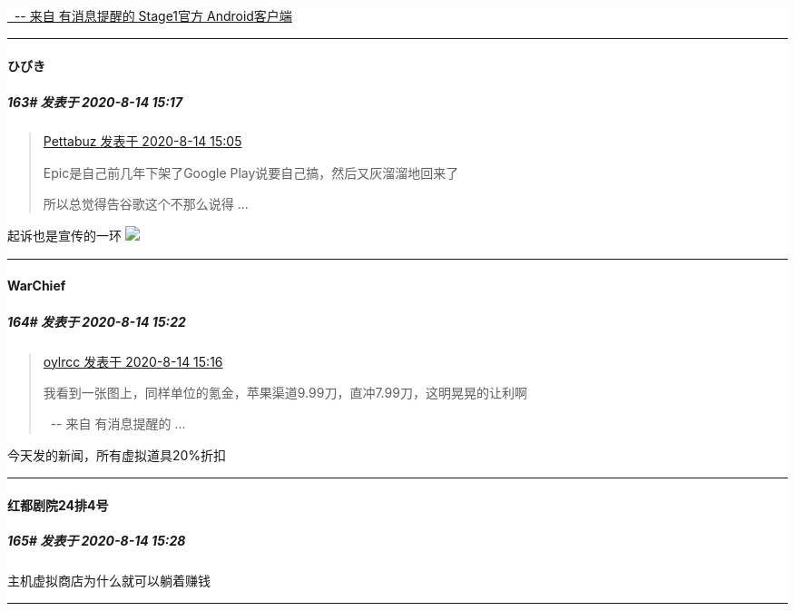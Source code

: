 [  -- 来自 有消息提醒的 Stage1官方 Android客户端](https://www.coolapk.com/apk/140634)







-----

####  ひびき  
##### 163#       发表于 2020-8-14 15:17



<blockquote><a href="httphttps://bbs.saraba1st.com/2b/forum.php?mod=redirect&amp;goto=findpost&amp;pid=48428053&amp;ptid=1954625" target="_blank">Pettabuz 发表于 2020-8-14 15:05</a>

Epic是自己前几年下架了Google Play说要自己搞，然后又灰溜溜地回来了


所以总觉得告谷歌这个不那么说得 ...</blockquote>
起诉也是宣传的一环 <img src="https://static.saraba1st.com/image/smiley/face2017/067.png" referrerpolicy="no-referrer">







-----

####  WarChief  
##### 164#       发表于 2020-8-14 15:22



<blockquote><a href="httphttps://bbs.saraba1st.com/2b/forum.php?mod=redirect&amp;goto=findpost&amp;pid=48428178&amp;ptid=1954625" target="_blank">oylrcc 发表于 2020-8-14 15:16</a>

我看到一张图上，同样单位的氪金，苹果渠道9.99刀，直冲7.99刀，这明晃晃的让利啊


  -- 来自 有消息提醒的 ...</blockquote>
今天发的新闻，所有虚拟道具20%折扣







-----

####  红都剧院24排4号  
##### 165#       发表于 2020-8-14 15:28




主机虚拟商店为什么就可以躺着赚钱







-----

